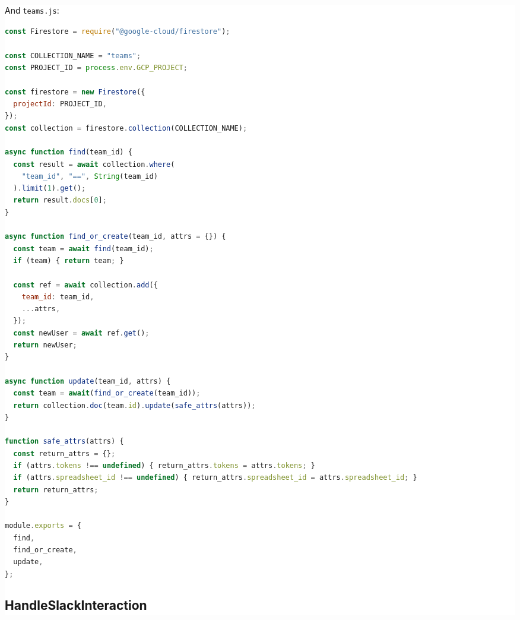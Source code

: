 And `teams.js`:

```js
const Firestore = require("@google-cloud/firestore");

const COLLECTION_NAME = "teams";
const PROJECT_ID = process.env.GCP_PROJECT;

const firestore = new Firestore({
  projectId: PROJECT_ID,
});
const collection = firestore.collection(COLLECTION_NAME);

async function find(team_id) {
  const result = await collection.where(
    "team_id", "==", String(team_id)
  ).limit(1).get();
  return result.docs[0];
}

async function find_or_create(team_id, attrs = {}) {
  const team = await find(team_id);
  if (team) { return team; }

  const ref = await collection.add({
    team_id: team_id,
    ...attrs,
  });
  const newUser = await ref.get();
  return newUser;
}

async function update(team_id, attrs) {
  const team = await(find_or_create(team_id));
  return collection.doc(team.id).update(safe_attrs(attrs));
}

function safe_attrs(attrs) {
  const return_attrs = {};
  if (attrs.tokens !== undefined) { return_attrs.tokens = attrs.tokens; }
  if (attrs.spreadsheet_id !== undefined) { return_attrs.spreadsheet_id = attrs.spreadsheet_id; }
  return return_attrs;
}

module.exports = {
  find,
  find_or_create,
  update,
};
```

## HandleSlackInteraction

